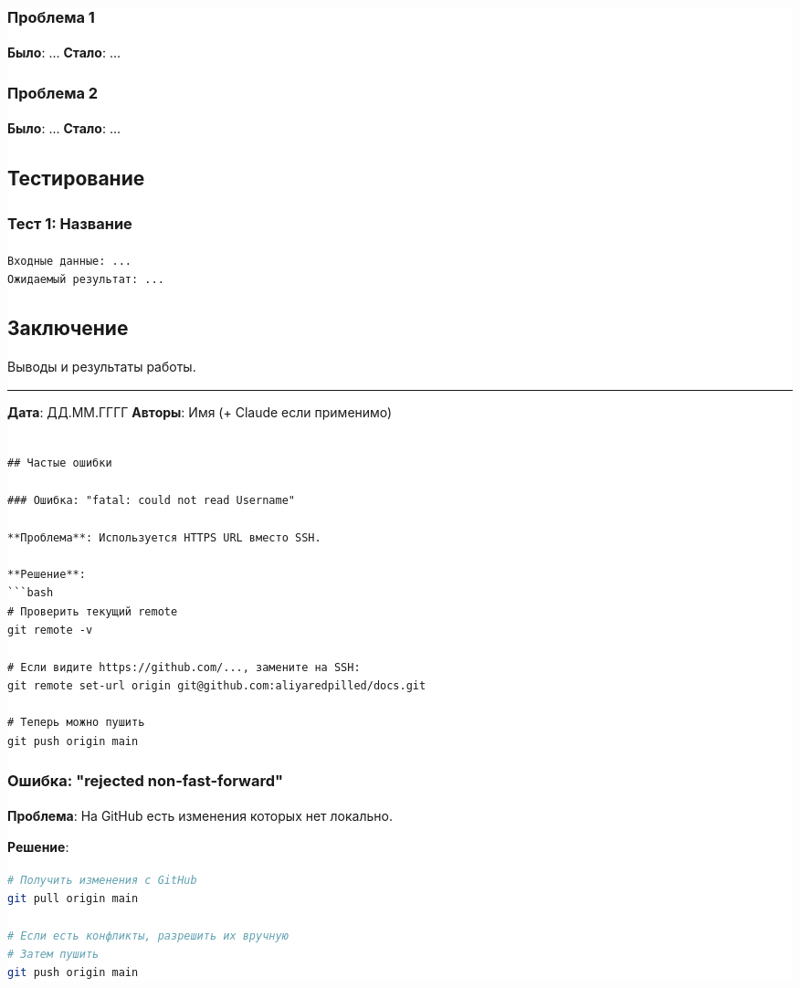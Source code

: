 ### Проблема 1
**Было**: ...
**Стало**: ...

### Проблема 2
**Было**: ...
**Стало**: ...

## Тестирование

### Тест 1: Название
```
Входные данные: ...
Ожидаемый результат: ...
```

## Заключение

Выводы и результаты работы.

---

**Дата**: ДД.ММ.ГГГГ
**Авторы**: Имя (+ Claude если применимо)
```

## Частые ошибки

### Ошибка: "fatal: could not read Username"

**Проблема**: Используется HTTPS URL вместо SSH.

**Решение**:
```bash
# Проверить текущий remote
git remote -v

# Если видите https://github.com/..., замените на SSH:
git remote set-url origin git@github.com:aliyaredpilled/docs.git

# Теперь можно пушить
git push origin main
```

### Ошибка: "rejected non-fast-forward"

**Проблема**: На GitHub есть изменения которых нет локально.

**Решение**:
```bash
# Получить изменения с GitHub
git pull origin main

# Если есть конфликты, разрешить их вручную
# Затем пушить
git push origin main
```
